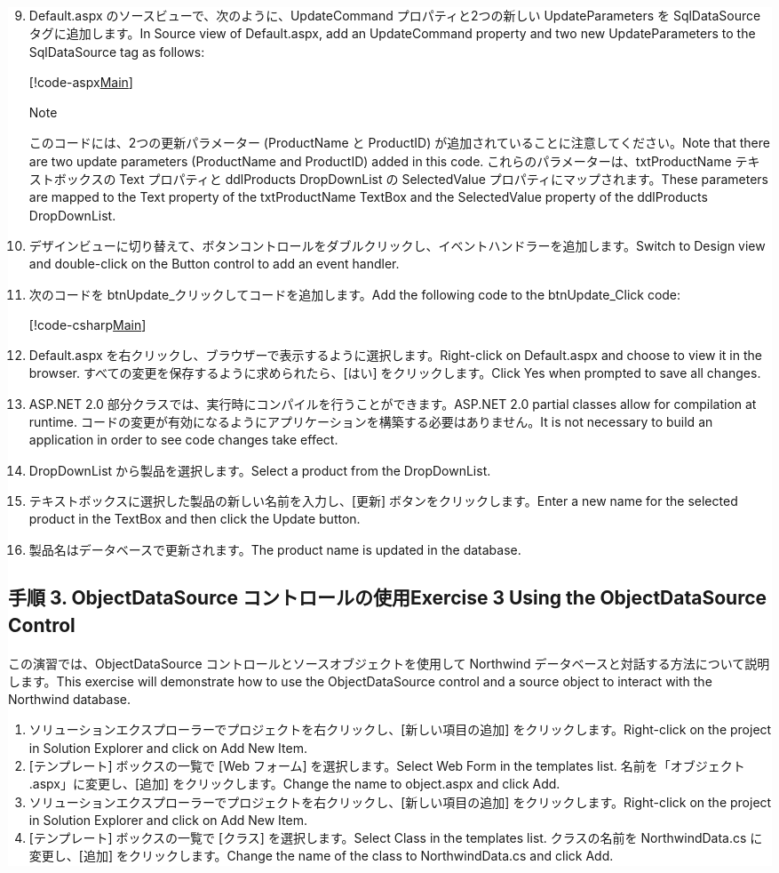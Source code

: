 9. <span data-ttu-id="82e2d-293">Default.aspx のソースビューで、次のように、UpdateCommand プロパティと2つの新しい UpdateParameters を SqlDataSource タグに追加します。</span><span class="sxs-lookup"><span data-stu-id="82e2d-293">In Source view of Default.aspx, add an UpdateCommand property and two new UpdateParameters to the SqlDataSource tag as follows:</span></span> 

    [!code-aspx[Main](data-source-controls/samples/sample9.aspx)]

    > [!NOTE]
    > <span data-ttu-id="82e2d-294">このコードには、2つの更新パラメーター (ProductName と ProductID) が追加されていることに注意してください。</span><span class="sxs-lookup"><span data-stu-id="82e2d-294">Note that there are two update parameters (ProductName and ProductID) added in this code.</span></span> <span data-ttu-id="82e2d-295">これらのパラメーターは、txtProductName テキストボックスの Text プロパティと ddlProducts DropDownList の SelectedValue プロパティにマップされます。</span><span class="sxs-lookup"><span data-stu-id="82e2d-295">These parameters are mapped to the Text property of the txtProductName TextBox and the SelectedValue property of the ddlProducts DropDownList.</span></span>
10. <span data-ttu-id="82e2d-296">デザインビューに切り替えて、ボタンコントロールをダブルクリックし、イベントハンドラーを追加します。</span><span class="sxs-lookup"><span data-stu-id="82e2d-296">Switch to Design view and double-click on the Button control to add an event handler.</span></span>
11. <span data-ttu-id="82e2d-297">次のコードを btnUpdate\_クリックしてコードを追加します。</span><span class="sxs-lookup"><span data-stu-id="82e2d-297">Add the following code to the btnUpdate\_Click code:</span></span> 

    [!code-csharp[Main](data-source-controls/samples/sample10.cs)]
12. <span data-ttu-id="82e2d-298">Default.aspx を右クリックし、ブラウザーで表示するように選択します。</span><span class="sxs-lookup"><span data-stu-id="82e2d-298">Right-click on Default.aspx and choose to view it in the browser.</span></span> <span data-ttu-id="82e2d-299">すべての変更を保存するように求められたら、[はい] をクリックします。</span><span class="sxs-lookup"><span data-stu-id="82e2d-299">Click Yes when prompted to save all changes.</span></span>
13. <span data-ttu-id="82e2d-300">ASP.NET 2.0 部分クラスでは、実行時にコンパイルを行うことができます。</span><span class="sxs-lookup"><span data-stu-id="82e2d-300">ASP.NET 2.0 partial classes allow for compilation at runtime.</span></span> <span data-ttu-id="82e2d-301">コードの変更が有効になるようにアプリケーションを構築する必要はありません。</span><span class="sxs-lookup"><span data-stu-id="82e2d-301">It is not necessary to build an application in order to see code changes take effect.</span></span>
14. <span data-ttu-id="82e2d-302">DropDownList から製品を選択します。</span><span class="sxs-lookup"><span data-stu-id="82e2d-302">Select a product from the DropDownList.</span></span>
15. <span data-ttu-id="82e2d-303">テキストボックスに選択した製品の新しい名前を入力し、[更新] ボタンをクリックします。</span><span class="sxs-lookup"><span data-stu-id="82e2d-303">Enter a new name for the selected product in the TextBox and then click the Update button.</span></span>
16. <span data-ttu-id="82e2d-304">製品名はデータベースで更新されます。</span><span class="sxs-lookup"><span data-stu-id="82e2d-304">The product name is updated in the database.</span></span>

## <a name="exercise-3-using-the-objectdatasource-control"></a><span data-ttu-id="82e2d-305">手順 3. ObjectDataSource コントロールの使用</span><span class="sxs-lookup"><span data-stu-id="82e2d-305">Exercise 3 Using the ObjectDataSource Control</span></span>

<span data-ttu-id="82e2d-306">この演習では、ObjectDataSource コントロールとソースオブジェクトを使用して Northwind データベースと対話する方法について説明します。</span><span class="sxs-lookup"><span data-stu-id="82e2d-306">This exercise will demonstrate how to use the ObjectDataSource control and a source object to interact with the Northwind database.</span></span>

1. <span data-ttu-id="82e2d-307">ソリューションエクスプローラーでプロジェクトを右クリックし、[新しい項目の追加] をクリックします。</span><span class="sxs-lookup"><span data-stu-id="82e2d-307">Right-click on the project in Solution Explorer and click on Add New Item.</span></span>
2. <span data-ttu-id="82e2d-308">[テンプレート] ボックスの一覧で [Web フォーム] を選択します。</span><span class="sxs-lookup"><span data-stu-id="82e2d-308">Select Web Form in the templates list.</span></span> <span data-ttu-id="82e2d-309">名前を「オブジェクト .aspx」に変更し、[追加] をクリックします。</span><span class="sxs-lookup"><span data-stu-id="82e2d-309">Change the name to object.aspx and click Add.</span></span>
3. <span data-ttu-id="82e2d-310">ソリューションエクスプローラーでプロジェクトを右クリックし、[新しい項目の追加] をクリックします。</span><span class="sxs-lookup"><span data-stu-id="82e2d-310">Right-click on the project in Solution Explorer and click on Add New Item.</span></span>
4. <span data-ttu-id="82e2d-311">[テンプレート] ボックスの一覧で [クラス] を選択します。</span><span class="sxs-lookup"><span data-stu-id="82e2d-311">Select Class in the templates list.</span></span> <span data-ttu-id="82e2d-312">クラスの名前を NorthwindData.cs に変更し、[追加] をクリックします。</span><span class="sxs-lookup"><span data-stu-id="82e2d-312">Change the name of the class to NorthwindData.cs and click Add.</span></span>